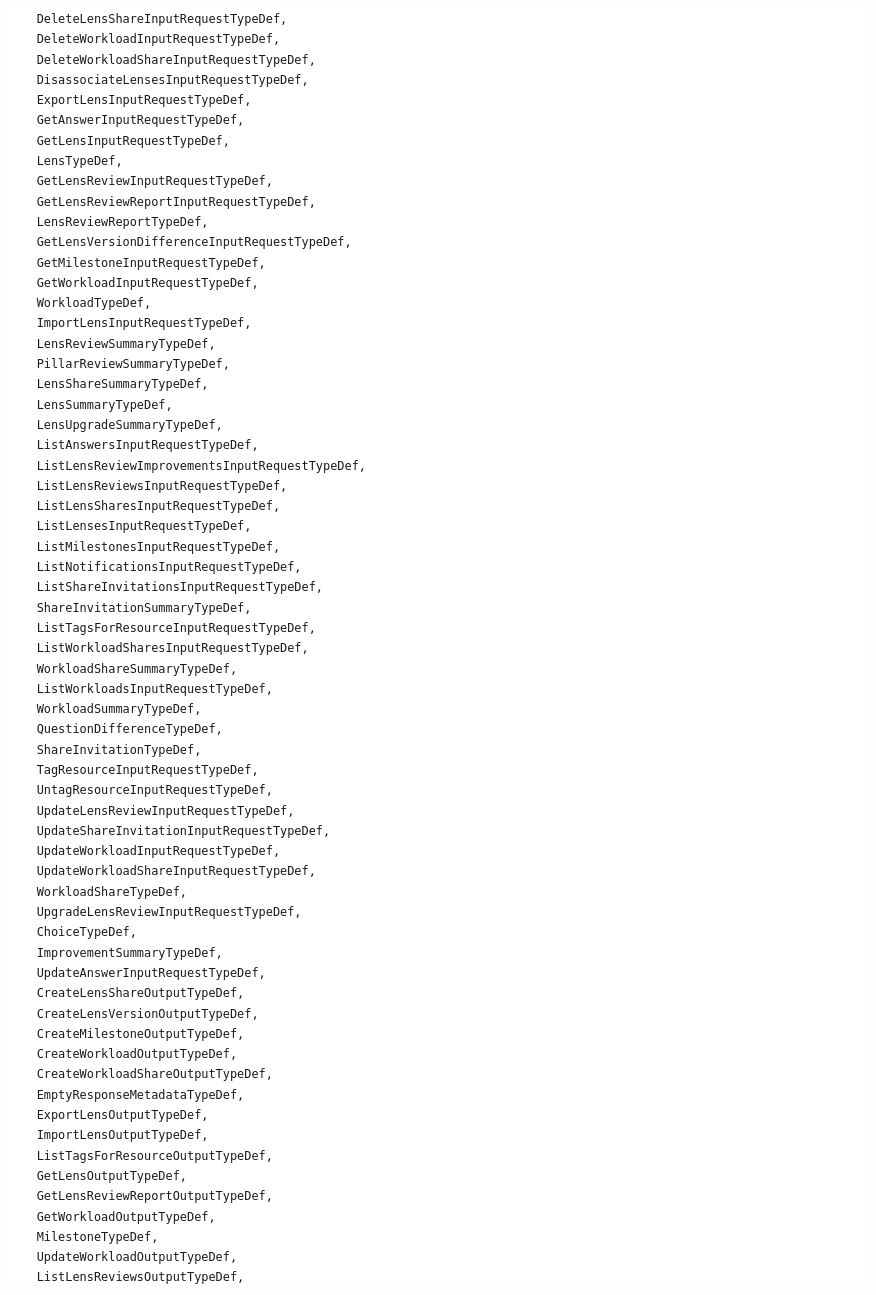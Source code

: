 ```python
    DeleteLensShareInputRequestTypeDef,
    DeleteWorkloadInputRequestTypeDef,
    DeleteWorkloadShareInputRequestTypeDef,
    DisassociateLensesInputRequestTypeDef,
    ExportLensInputRequestTypeDef,
    GetAnswerInputRequestTypeDef,
    GetLensInputRequestTypeDef,
    LensTypeDef,
    GetLensReviewInputRequestTypeDef,
    GetLensReviewReportInputRequestTypeDef,
    LensReviewReportTypeDef,
    GetLensVersionDifferenceInputRequestTypeDef,
    GetMilestoneInputRequestTypeDef,
    GetWorkloadInputRequestTypeDef,
    WorkloadTypeDef,
    ImportLensInputRequestTypeDef,
    LensReviewSummaryTypeDef,
    PillarReviewSummaryTypeDef,
    LensShareSummaryTypeDef,
    LensSummaryTypeDef,
    LensUpgradeSummaryTypeDef,
    ListAnswersInputRequestTypeDef,
    ListLensReviewImprovementsInputRequestTypeDef,
    ListLensReviewsInputRequestTypeDef,
    ListLensSharesInputRequestTypeDef,
    ListLensesInputRequestTypeDef,
    ListMilestonesInputRequestTypeDef,
    ListNotificationsInputRequestTypeDef,
    ListShareInvitationsInputRequestTypeDef,
    ShareInvitationSummaryTypeDef,
    ListTagsForResourceInputRequestTypeDef,
    ListWorkloadSharesInputRequestTypeDef,
    WorkloadShareSummaryTypeDef,
    ListWorkloadsInputRequestTypeDef,
    WorkloadSummaryTypeDef,
    QuestionDifferenceTypeDef,
    ShareInvitationTypeDef,
    TagResourceInputRequestTypeDef,
    UntagResourceInputRequestTypeDef,
    UpdateLensReviewInputRequestTypeDef,
    UpdateShareInvitationInputRequestTypeDef,
    UpdateWorkloadInputRequestTypeDef,
    UpdateWorkloadShareInputRequestTypeDef,
    WorkloadShareTypeDef,
    UpgradeLensReviewInputRequestTypeDef,
    ChoiceTypeDef,
    ImprovementSummaryTypeDef,
    UpdateAnswerInputRequestTypeDef,
    CreateLensShareOutputTypeDef,
    CreateLensVersionOutputTypeDef,
    CreateMilestoneOutputTypeDef,
    CreateWorkloadOutputTypeDef,
    CreateWorkloadShareOutputTypeDef,
    EmptyResponseMetadataTypeDef,
    ExportLensOutputTypeDef,
    ImportLensOutputTypeDef,
    ListTagsForResourceOutputTypeDef,
    GetLensOutputTypeDef,
    GetLensReviewReportOutputTypeDef,
    GetWorkloadOutputTypeDef,
    MilestoneTypeDef,
    UpdateWorkloadOutputTypeDef,
    ListLensReviewsOutputTypeDef,
```